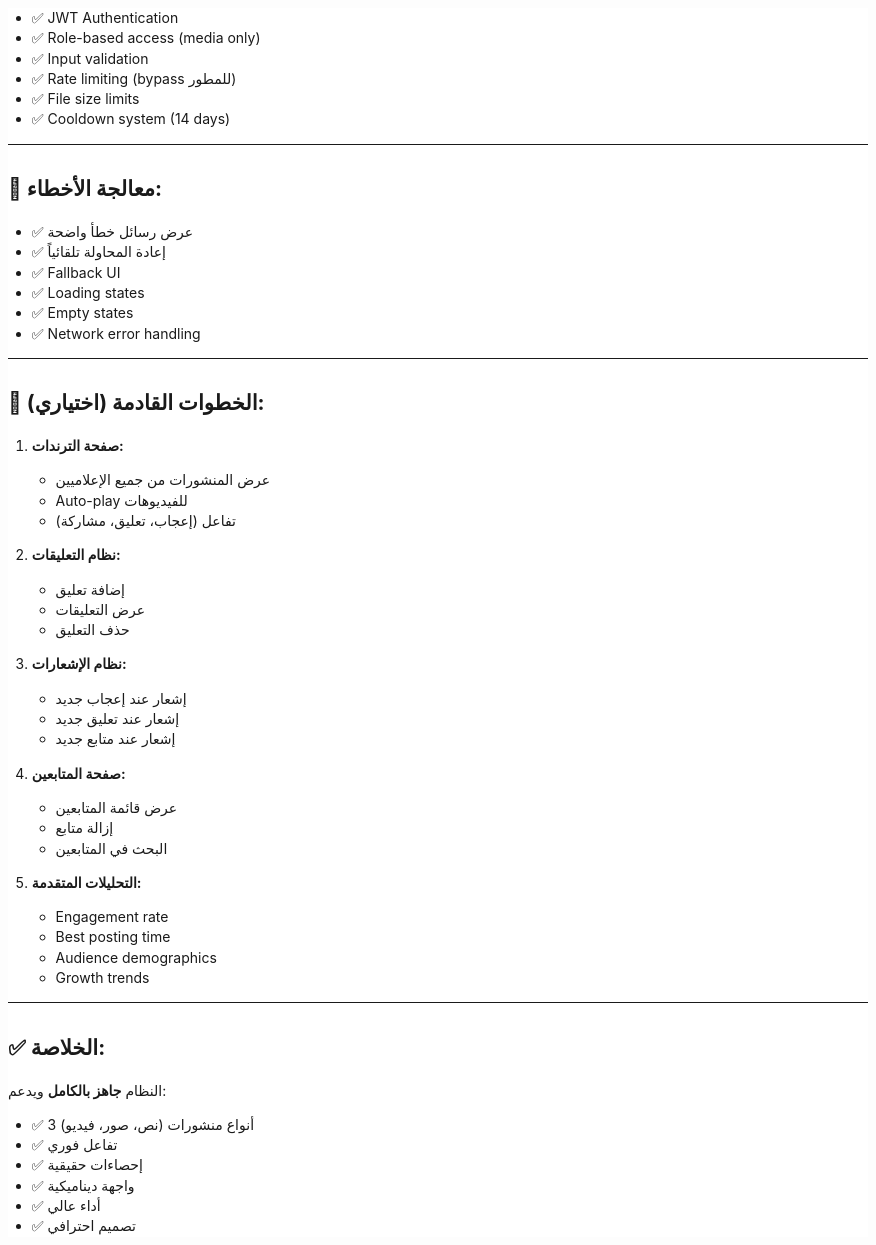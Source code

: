 - ✅ JWT Authentication
- ✅ Role-based access (media only)
- ✅ Input validation
- ✅ Rate limiting (bypass للمطور)
- ✅ File size limits
- ✅ Cooldown system (14 days)

---

## 🐛 **معالجة الأخطاء:**

- ✅ عرض رسائل خطأ واضحة
- ✅ إعادة المحاولة تلقائياً
- ✅ Fallback UI
- ✅ Loading states
- ✅ Empty states
- ✅ Network error handling

---

## 🚀 **الخطوات القادمة (اختياري):**

1. **صفحة الترندات:**
   - عرض المنشورات من جميع الإعلاميين
   - Auto-play للفيديوهات
   - تفاعل (إعجاب، تعليق، مشاركة)

2. **نظام التعليقات:**
   - إضافة تعليق
   - عرض التعليقات
   - حذف التعليق

3. **نظام الإشعارات:**
   - إشعار عند إعجاب جديد
   - إشعار عند تعليق جديد
   - إشعار عند متابع جديد

4. **صفحة المتابعين:**
   - عرض قائمة المتابعين
   - إزالة متابع
   - البحث في المتابعين

5. **التحليلات المتقدمة:**
   - Engagement rate
   - Best posting time
   - Audience demographics
   - Growth trends

---

## ✅ **الخلاصة:**

النظام **جاهز بالكامل** ويدعم:
- ✅ 3 أنواع منشورات (نص، صور، فيديو)
- ✅ تفاعل فوري
- ✅ إحصاءات حقيقية
- ✅ واجهة ديناميكية
- ✅ أداء عالي
- ✅ تصميم احترافي

